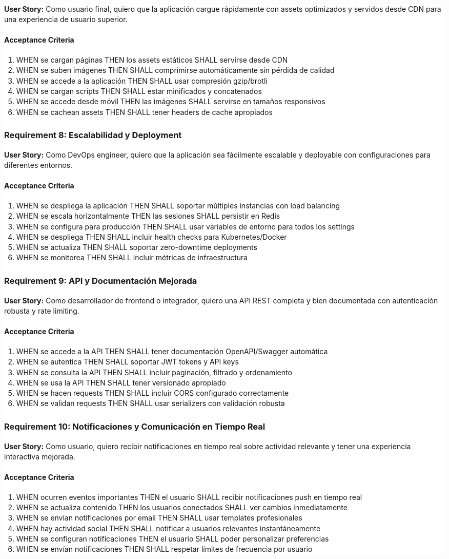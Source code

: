 **User Story:** Como usuario final, quiero que la aplicación cargue rápidamente con assets optimizados y servidos desde CDN para una experiencia de usuario superior.

#### Acceptance Criteria

1. WHEN se cargan páginas THEN los assets estáticos SHALL servirse desde CDN
2. WHEN se suben imágenes THEN SHALL comprimirse automáticamente sin pérdida de calidad
3. WHEN se accede a la aplicación THEN SHALL usar compresión gzip/brotli
4. WHEN se cargan scripts THEN SHALL estar minificados y concatenados
5. WHEN se accede desde móvil THEN las imágenes SHALL servirse en tamaños responsivos
6. WHEN se cachean assets THEN SHALL tener headers de cache apropiados

### Requirement 8: Escalabilidad y Deployment

**User Story:** Como DevOps engineer, quiero que la aplicación sea fácilmente escalable y deployable con configuraciones para diferentes entornos.

#### Acceptance Criteria

1. WHEN se despliega la aplicación THEN SHALL soportar múltiples instancias con load balancing
2. WHEN se escala horizontalmente THEN las sesiones SHALL persistir en Redis
3. WHEN se configura para producción THEN SHALL usar variables de entorno para todos los settings
4. WHEN se despliega THEN SHALL incluir health checks para Kubernetes/Docker
5. WHEN se actualiza THEN SHALL soportar zero-downtime deployments
6. WHEN se monitorea THEN SHALL incluir métricas de infraestructura

### Requirement 9: API y Documentación Mejorada

**User Story:** Como desarrollador de frontend o integrador, quiero una API REST completa y bien documentada con autenticación robusta y rate limiting.

#### Acceptance Criteria

1. WHEN se accede a la API THEN SHALL tener documentación OpenAPI/Swagger automática
2. WHEN se autentica THEN SHALL soportar JWT tokens y API keys
3. WHEN se consulta la API THEN SHALL incluir paginación, filtrado y ordenamiento
4. WHEN se usa la API THEN SHALL tener versionado apropiado
5. WHEN se hacen requests THEN SHALL incluir CORS configurado correctamente
6. WHEN se validan requests THEN SHALL usar serializers con validación robusta

### Requirement 10: Notificaciones y Comunicación en Tiempo Real

**User Story:** Como usuario, quiero recibir notificaciones en tiempo real sobre actividad relevante y tener una experiencia interactiva mejorada.

#### Acceptance Criteria

1. WHEN ocurren eventos importantes THEN el usuario SHALL recibir notificaciones push en tiempo real
2. WHEN se actualiza contenido THEN los usuarios conectados SHALL ver cambios inmediatamente
3. WHEN se envían notificaciones por email THEN SHALL usar templates profesionales
4. WHEN hay actividad social THEN SHALL notificar a usuarios relevantes instantáneamente
5. WHEN se configuran notificaciones THEN el usuario SHALL poder personalizar preferencias
6. WHEN se envían notificaciones THEN SHALL respetar límites de frecuencia por usuario
